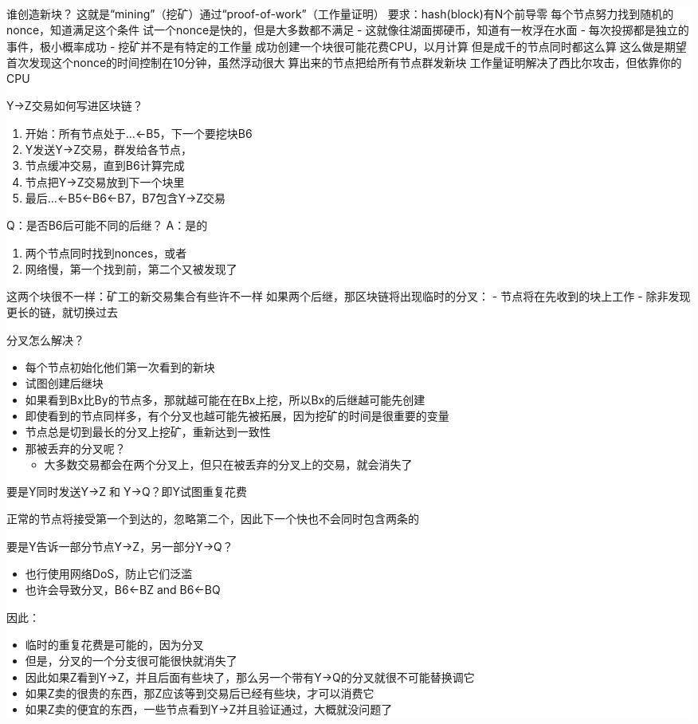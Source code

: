 谁创造新块？
这就是“mining”（挖矿）通过“proof-of-work”（工作量证明）
要求：hash(block)有N个前导零
每个节点努力找到随机的nonce，知道满足这个条件
试一个nonce是快的，但是大多数都不满足
    - 这就像往湖面掷硬币，知道有一枚浮在水面
    - 每次投掷都是独立的事件，极小概率成功
    - 挖矿并不是有特定的工作量
成功创建一个块很可能花费CPU，以月计算
但是成千的节点同时都这么算
这么做是期望首次发现这个nonce的时间控制在10分钟，虽然浮动很大
算出来的节点把给所有节点群发新块
工作量证明解决了西比尔攻击，但依靠你的CPU

Y->Z交易如何写进区块链？
1. 开始：所有节点处于...<-B5，下一个要挖块B6
1. Y发送Y->Z交易，群发给各节点，
1. 节点缓冲交易，直到B6计算完成
1. 节点把Y->Z交易放到下一个块里
1. 最后...<-B5<-B6<-B7，B7包含Y->Z交易

Q：是否B6后可能不同的后继？
A：是的
1) 两个节点同时找到nonces，或者
2) 网络慢，第一个找到前，第二个又被发现了

这两个块很不一样：矿工的新交易集合有些许不一样
如果两个后继，那区块链将出现临时的分叉：
    - 节点将在先收到的块上工作
    - 除非发现更长的链，就切换过去

分叉怎么解决？
- 每个节点初始化他们第一次看到的新块
- 试图创建后继块
- 如果看到Bx比By的节点多，那就越可能在在Bx上挖，所以Bx的后继越可能先创建
- 即使看到的节点同样多，有个分叉也越可能先被拓展，因为挖矿的时间是很重要的变量
- 节点总是切到最长的分叉上挖矿，重新达到一致性
- 那被丢弃的分叉呢？
    - 大多数交易都会在两个分叉上，但只在被丢弃的分叉上的交易，就会消失了

要是Y同时发送Y->Z 和 Y->Q？即Y试图重复花费

正常的节点将接受第一个到达的，忽略第二个，因此下一个快也不会同时包含两条的

要是Y告诉一部分节点Y->Z，另一部分Y->Q？
- 也行使用网络DoS，防止它们泛滥
- 也许会导致分叉，B6<-BZ and B6<-BQ

因此：
- 临时的重复花费是可能的，因为分叉
- 但是，分叉的一个分支很可能很快就消失了
- 因此如果Z看到Y->Z，并且后面有些块了，那么另一个带有Y->Q的分叉就很不可能替换调它
- 如果Z卖的很贵的东西，那Z应该等到交易后已经有些块，才可以消费它
- 如果Z卖的便宜的东西，一些节点看到Y->Z并且验证通过，大概就没问题了
